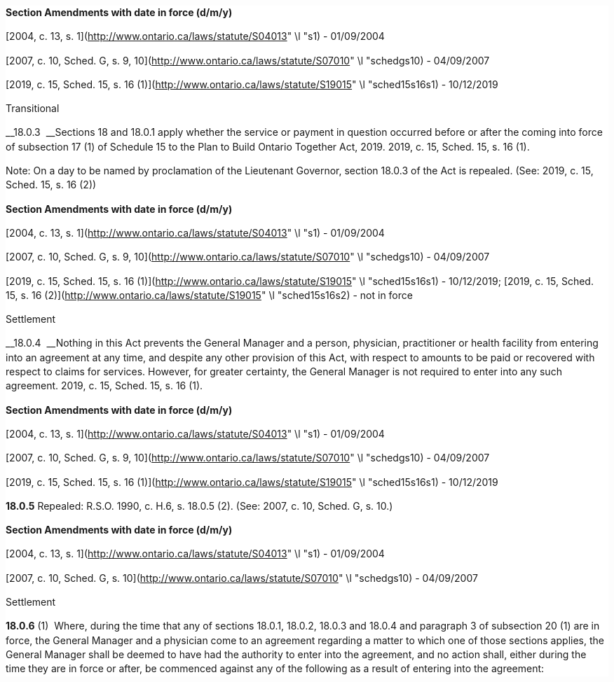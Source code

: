 __Section Amendments with date in force \(d/m/y\)__

[2004, c\. 13, s\. 1](http://www.ontario.ca/laws/statute/S04013" \l "s1) \- 01/09/2004

[2007, c\. 10, Sched\. G, s\. 9, 10](http://www.ontario.ca/laws/statute/S07010" \l "schedgs10) \- 04/09/2007

[2019, c\. 15, Sched\. 15, s\. 16 \(1\)](http://www.ontario.ca/laws/statute/S19015" \l "sched15s16s1) \- 10/12/2019

Transitional

<a id="BK32"></a>__18\.0\.3  __Sections 18 and 18\.0\.1 apply whether the service or payment in question occurred before or after the coming into force of subsection 17 \(1\) of Schedule 15 to the Plan to Build Ontario Together Act, 2019\. 2019, c\. 15, Sched\. 15, s\. 16 \(1\)\.

Note: On a day to be named by proclamation of the Lieutenant Governor, section 18\.0\.3 of the Act is repealed\. \(See: 2019, c\. 15, Sched\. 15, s\. 16 \(2\)\)

__Section Amendments with date in force \(d/m/y\)__

[2004, c\. 13, s\. 1](http://www.ontario.ca/laws/statute/S04013" \l "s1) \- 01/09/2004

[2007, c\. 10, Sched\. G, s\. 9, 10](http://www.ontario.ca/laws/statute/S07010" \l "schedgs10) \- 04/09/2007

[2019, c\. 15, Sched\. 15, s\. 16 \(1\)](http://www.ontario.ca/laws/statute/S19015" \l "sched15s16s1) \- 10/12/2019; [2019, c\. 15, Sched\. 15, s\. 16 \(2\)](http://www.ontario.ca/laws/statute/S19015" \l "sched15s16s2) \- not in force

Settlement

<a id="BK33"></a>__18\.0\.4  __Nothing in this Act prevents the General Manager and a person, physician, practitioner or health facility from entering into an agreement at any time, and despite any other provision of this Act, with respect to amounts to be paid or recovered with respect to claims for services\. However, for greater certainty, the General Manager is not required to enter into any such agreement\. 2019, c\. 15, Sched\. 15, s\. 16 \(1\)\.

__Section Amendments with date in force \(d/m/y\)__

[2004, c\. 13, s\. 1](http://www.ontario.ca/laws/statute/S04013" \l "s1) \- 01/09/2004

[2007, c\. 10, Sched\. G, s\. 9, 10](http://www.ontario.ca/laws/statute/S07010" \l "schedgs10) \- 04/09/2007

[2019, c\. 15, Sched\. 15, s\. 16 \(1\)](http://www.ontario.ca/laws/statute/S19015" \l "sched15s16s1) \- 10/12/2019

__18\.0\.5__ Repealed:  R\.S\.O\. 1990, c\. H\.6, s\. 18\.0\.5 \(2\)\. \(See:  2007, c\. 10, Sched\. G, s\. 10\.\)

__Section Amendments with date in force \(d/m/y\)__

[2004, c\. 13, s\. 1](http://www.ontario.ca/laws/statute/S04013" \l "s1) \- 01/09/2004

[2007, c\. 10, Sched\. G, s\. 10](http://www.ontario.ca/laws/statute/S07010" \l "schedgs10) \- 04/09/2007

Settlement

<a id="BK34"></a>__18\.0\.6__ \(1\)  Where, during the time that any of sections 18\.0\.1, 18\.0\.2, 18\.0\.3 and 18\.0\.4 and paragraph 3 of subsection 20 \(1\) are in force, the General Manager and a physician come to an agreement regarding a matter to which one of those sections applies, the General Manager shall be deemed to have had the authority to enter into the agreement, and no action shall, either during the time they are in force or after, be commenced against any of the following as a result of entering into the agreement:

